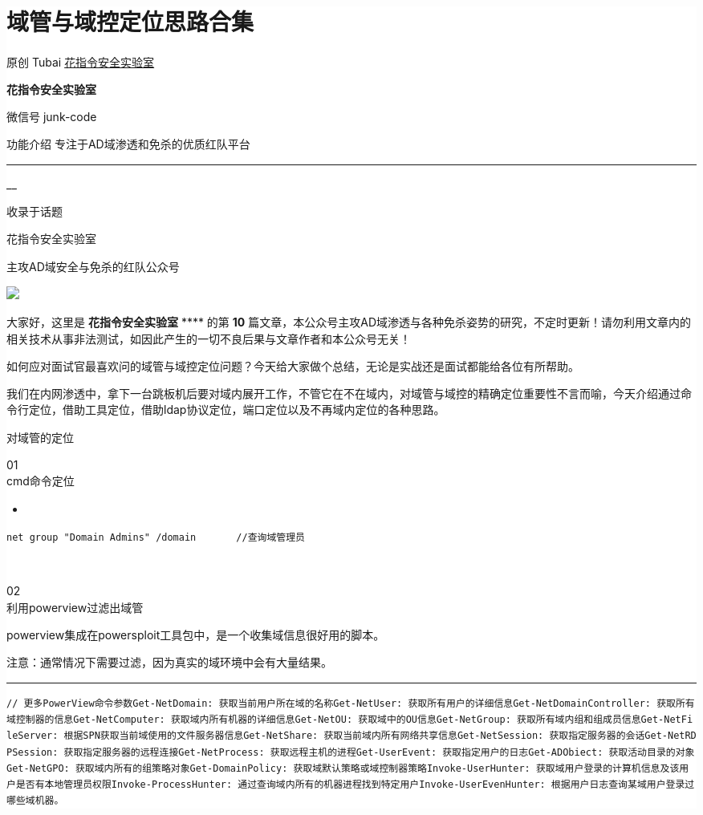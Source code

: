 #  域管与域控定位思路合集

原创 Tubai  [ 花指令安全实验室 ](javascript:void\(0\);)

**花指令安全实验室** ![]()

微信号 junk-code

功能介绍 专注于AD域渗透和免杀的优质红队平台

____

__

收录于话题

花指令安全实验室  

主攻AD域安全与免杀的红队公众号  

![](http://hk-proxy.gitwarp.com/https://raw.githubusercontent.com/tuchuang9/tc1/refs/heads/main/public/20210830101519.png)  
  

大家好，这里是 **花指令安全实验室** **** 的第 **10**
篇文章，本公众号主攻AD域渗透与各种免杀姿势的研究，不定时更新！请勿利用文章内的相关技术从事非法测试，如因此产生的一切不良后果与文章作者和本公众号无关！

  

如何应对面试官最喜欢问的域管与域控定位问题？今天给大家做个总结，无论是实战还是面试都能给各位有所帮助。  

我们在内网渗透中，拿下一台跳板机后要对域内展开工作，不管它在不在域内，对域管与域控的精确定位重要性不言而喻，今天介绍通过命令行定位，借助工具定位，借助ldap协议定位，端口定位以及不再域内定位的各种思路。

  
对域管的定位  
  
01  
cmd命令定位  

  * 

    
    
    net group "Domain Admins" /domain       //查询域管理员

![]()

  
02  
利用powerview过滤出域管  

  

powerview集成在powersploit工具包中，是一个收集域信息很好用的脚本。  

注意：通常情况下需要过滤，因为真实的域环境中会有大量结果。

  *   *   *   *   *   *   *   *   *   *   *   *   *   *   *   *   *   *   * 

    
    
    // 更多PowerView命令参数Get-NetDomain: 获取当前用户所在域的名称Get-NetUser: 获取所有用户的详细信息Get-NetDomainController: 获取所有域控制器的信息Get-NetComputer: 获取域内所有机器的详细信息Get-NetOU: 获取域中的OU信息Get-NetGroup: 获取所有域内组和组成员信息Get-NetFileServer: 根据SPN获取当前域使用的文件服务器信息Get-NetShare: 获取当前域内所有网络共享信息Get-NetSession: 获取指定服务器的会话Get-NetRDPSession: 获取指定服务器的远程连接Get-NetProcess: 获取远程主机的进程Get-UserEvent: 获取指定用户的日志Get-ADObiect: 获取活动目录的对象Get-NetGPO: 获取域内所有的组策略对象Get-DomainPolicy: 获取域默认策略或域控制器策略Invoke-UserHunter: 获取域用户登录的计算机信息及该用户是否有本地管理员权限Invoke-ProcessHunter: 通过查询域内所有的机器进程找到特定用户Invoke-UserEvenHunter: 根据用户日志查询某域用户登录过哪些域机器。
